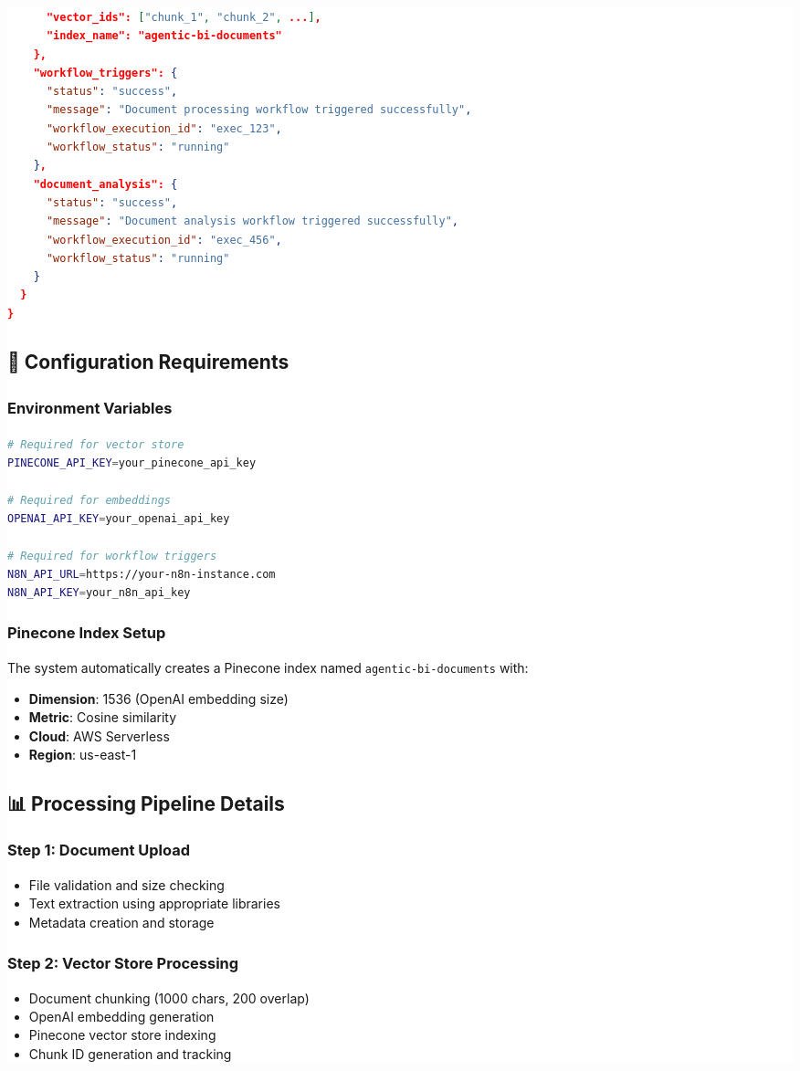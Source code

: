 ```json
      "vector_ids": ["chunk_1", "chunk_2", ...],
      "index_name": "agentic-bi-documents"
    },
    "workflow_triggers": {
      "status": "success",
      "message": "Document processing workflow triggered successfully",
      "workflow_execution_id": "exec_123",
      "workflow_status": "running"
    },
    "document_analysis": {
      "status": "success",
      "message": "Document analysis workflow triggered successfully",
      "workflow_execution_id": "exec_456",
      "workflow_status": "running"
    }
  }
}
```

## 🔧 **Configuration Requirements**

### **Environment Variables**
```bash
# Required for vector store
PINECONE_API_KEY=your_pinecone_api_key

# Required for embeddings
OPENAI_API_KEY=your_openai_api_key

# Required for workflow triggers
N8N_API_URL=https://your-n8n-instance.com
N8N_API_KEY=your_n8n_api_key
```

### **Pinecone Index Setup**
The system automatically creates a Pinecone index named `agentic-bi-documents` with:
- **Dimension**: 1536 (OpenAI embedding size)
- **Metric**: Cosine similarity
- **Cloud**: AWS Serverless
- **Region**: us-east-1

## 📊 **Processing Pipeline Details**

### **Step 1: Document Upload**
- File validation and size checking
- Text extraction using appropriate libraries
- Metadata creation and storage

### **Step 2: Vector Store Processing**
- Document chunking (1000 chars, 200 overlap)
- OpenAI embedding generation
- Pinecone vector store indexing
- Chunk ID generation and tracking
